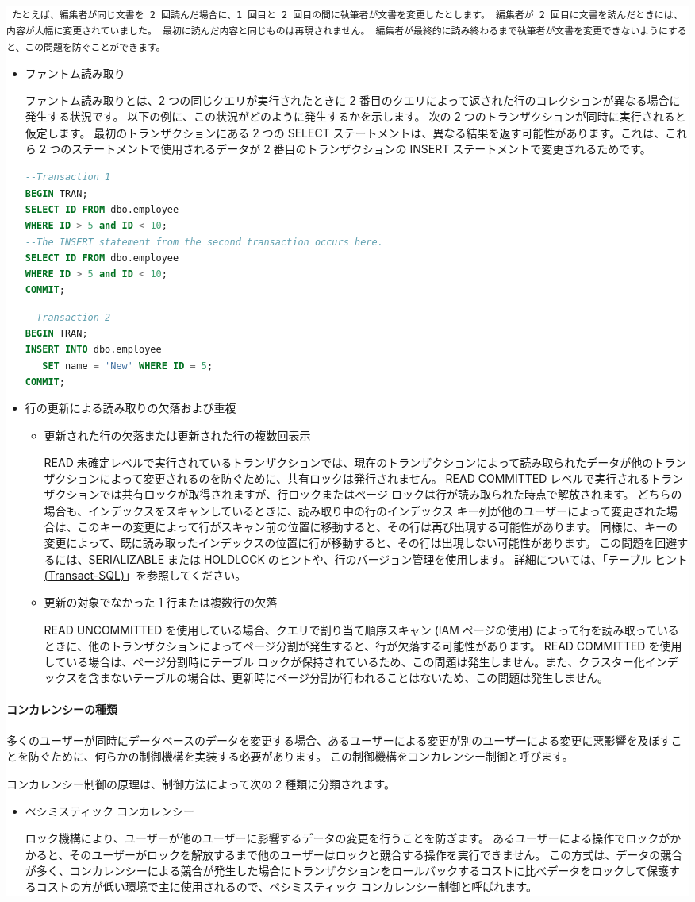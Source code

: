     たとえば、編集者が同じ文書を 2 回読んだ場合に、1 回目と 2 回目の間に執筆者が文書を変更したとします。 編集者が 2 回目に文書を読んだときには、内容が大幅に変更されていました。 最初に読んだ内容と同じものは再現されません。 編集者が最終的に読み終わるまで執筆者が文書を変更できないようにすると、この問題を防ぐことができます。  
  
-   ファントム読み取り  
  
     ファントム読み取りとは、2 つの同じクエリが実行されたときに 2 番目のクエリによって返された行のコレクションが異なる場合に発生する状況です。 以下の例に、この状況がどのように発生するかを示します。 次の 2 つのトランザクションが同時に実行されると仮定します。 最初のトランザクションにある 2 つの SELECT ステートメントは、異なる結果を返す可能性があります。これは、これら 2 つのステートメントで使用されるデータが 2 番目のトランザクションの INSERT ステートメントで変更されるためです。  
  
    ```sql  
    --Transaction 1  
    BEGIN TRAN;  
    SELECT ID FROM dbo.employee  
    WHERE ID > 5 and ID < 10;  
    --The INSERT statement from the second transaction occurs here.  
    SELECT ID FROM dbo.employee  
    WHERE ID > 5 and ID < 10;  
    COMMIT;  
    ```  
  
    ```sql  
    --Transaction 2  
    BEGIN TRAN;  
    INSERT INTO dbo.employee  
       SET name = 'New' WHERE ID = 5;  
    COMMIT;   
    ```  
  
-   行の更新による読み取りの欠落および重複  
  
    -   更新された行の欠落または更新された行の複数回表示  
  
         READ 未確定レベルで実行されているトランザクションでは、現在のトランザクションによって読み取られたデータが他のトランザクションによって変更されるのを防ぐために、共有ロックは発行されません。 READ COMMITTED レベルで実行されるトランザクションでは共有ロックが取得されますが、行ロックまたはページ ロックは行が読み取られた時点で解放されます。 どちらの場合も、インデックスをスキャンしているときに、読み取り中の行のインデックス キー列が他のユーザーによって変更された場合は、このキーの変更によって行がスキャン前の位置に移動すると、その行は再び出現する可能性があります。 同様に、キーの変更によって、既に読み取ったインデックスの位置に行が移動すると、その行は出現しない可能性があります。 この問題を回避するには、SERIALIZABLE または HOLDLOCK のヒントや、行のバージョン管理を使用します。 詳細については、「[テーブル ヒント &#40;Transact-SQL&#41;](/sql/t-sql/queries/hints-transact-sql-table)」を参照してください。  
  
    -   更新の対象でなかった 1 行または複数行の欠落  
  
         READ UNCOMMITTED を使用している場合、クエリで割り当て順序スキャン (IAM ページの使用) によって行を読み取っているときに、他のトランザクションによってページ分割が発生すると、行が欠落する可能性があります。 READ COMMITTED を使用している場合は、ページ分割時にテーブル ロックが保持されているため、この問題は発生しません。また、クラスター化インデックスを含まないテーブルの場合は、更新時にページ分割が行われることはないため、この問題は発生しません。  
  
#### <a name="types-of-concurrency"></a>コンカレンシーの種類  

 多くのユーザーが同時にデータベースのデータを変更する場合、あるユーザーによる変更が別のユーザーによる変更に悪影響を及ぼすことを防ぐために、何らかの制御機構を実装する必要があります。 この制御機構をコンカレンシー制御と呼びます。  
  
 コンカレンシー制御の原理は、制御方法によって次の 2 種類に分類されます。  
  
-   ペシミスティック コンカレンシー  
  
     ロック機構により、ユーザーが他のユーザーに影響するデータの変更を行うことを防ぎます。 あるユーザーによる操作でロックがかかると、そのユーザーがロックを解放するまで他のユーザーはロックと競合する操作を実行できません。 この方式は、データの競合が多く、コンカレンシーによる競合が発生した場合にトランザクションをロールバックするコストに比べデータをロックして保護するコストの方が低い環境で主に使用されるので、ペシミスティック コンカレンシー制御と呼ばれます。  
  